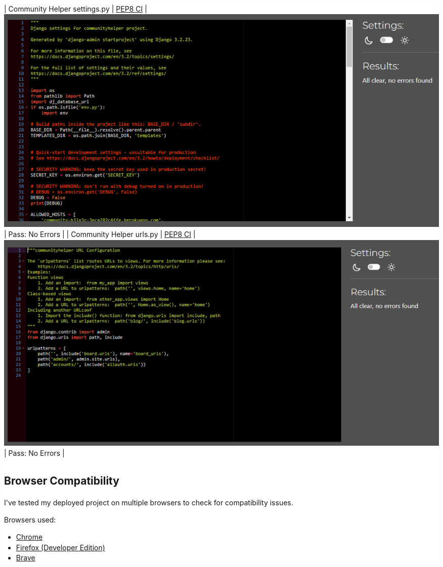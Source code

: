 | Community Helper settings.py | [PEP8 CI](https://pep8ci.herokuapp.com/https://raw.githubusercontent.com/josipcodes/community-helper/main/communityhelper/settings.py) | ![screenshot](documentation/testing/python/communityhelper-settings.png) | Pass: No Errors |
| Community Helper urls.py | [PEP8 CI](https://pep8ci.herokuapp.com/https://raw.githubusercontent.com/josipcodes/community-helper/main/communityhelper/urls.py) | ![screenshot](documentation/testing/python/communityhelper-urls.png) | Pass: No Errors |

## Browser Compatibility

I've tested my deployed project on multiple browsers to check for compatibility issues.

Browsers used:
- [Chrome](https://www.google.com/chrome)
- [Firefox (Developer Edition)](https://www.mozilla.org/firefox/developer)
- [Brave](https://brave.com/download)
